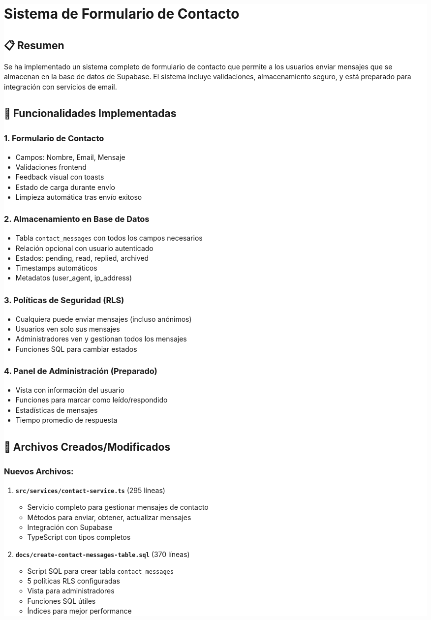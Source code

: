 # Sistema de Formulario de Contacto

## 📋 Resumen

Se ha implementado un sistema completo de formulario de contacto que permite a los usuarios enviar mensajes que se almacenan en la base de datos de Supabase. El sistema incluye validaciones, almacenamiento seguro, y está preparado para integración con servicios de email.

## 🎯 Funcionalidades Implementadas

### 1. **Formulario de Contacto**
- Campos: Nombre, Email, Mensaje
- Validaciones frontend
- Feedback visual con toasts
- Estado de carga durante envío
- Limpieza automática tras envío exitoso

### 2. **Almacenamiento en Base de Datos**
- Tabla `contact_messages` con todos los campos necesarios
- Relación opcional con usuario autenticado
- Estados: pending, read, replied, archived
- Timestamps automáticos
- Metadatos (user_agent, ip_address)

### 3. **Políticas de Seguridad (RLS)**
- Cualquiera puede enviar mensajes (incluso anónimos)
- Usuarios ven solo sus mensajes
- Administradores ven y gestionan todos los mensajes
- Funciones SQL para cambiar estados

### 4. **Panel de Administración (Preparado)**
- Vista con información del usuario
- Funciones para marcar como leído/respondido
- Estadísticas de mensajes
- Tiempo promedio de respuesta

## 📁 Archivos Creados/Modificados

### Nuevos Archivos:

1. **`src/services/contact-service.ts`** (295 líneas)
   - Servicio completo para gestionar mensajes de contacto
   - Métodos para enviar, obtener, actualizar mensajes
   - Integración con Supabase
   - TypeScript con tipos completos

2. **`docs/create-contact-messages-table.sql`** (370 líneas)
   - Script SQL para crear tabla `contact_messages`
   - 5 políticas RLS configuradas
   - Vista para administradores
   - Funciones SQL útiles
   - Índices para mejor performance
